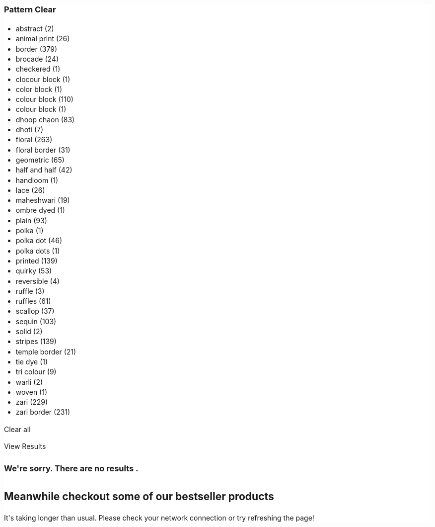 ### Pattern Clear

- abstract (2)
- animal print (26)
- border (379)
- brocade (24)
- checkered (1)
- clocour block (1)
- color block (1)
- colour block (110)
- colour block  (1)
- dhoop chaon (83)
- dhoti (7)
- floral (263)
- floral border (31)
- geometric (65)
- half and half (42)
- handloom (1)
- lace (26)
- maheshwari (19)
- ombre dyed (1)
- plain (93)
- polka (1)
- polka dot (46)
- polka dots (1)
- printed (139)
- quirky (53)
- reversible (4)
- ruffle (3)
- ruffles (61)
- scallop (37)
- sequin (103)
- solid (2)
- stripes (139)
- temple border (21)
- tie dye (1)
- tri colour (9)
- warli (2)
- woven (1)
- zari (229)
- zari border (231)

Clear all

View Results

### We're sorry. There are no results .

## Meanwhile checkout some of our bestseller products

It's taking longer than usual. Please check your network connection or try refreshing the page!
